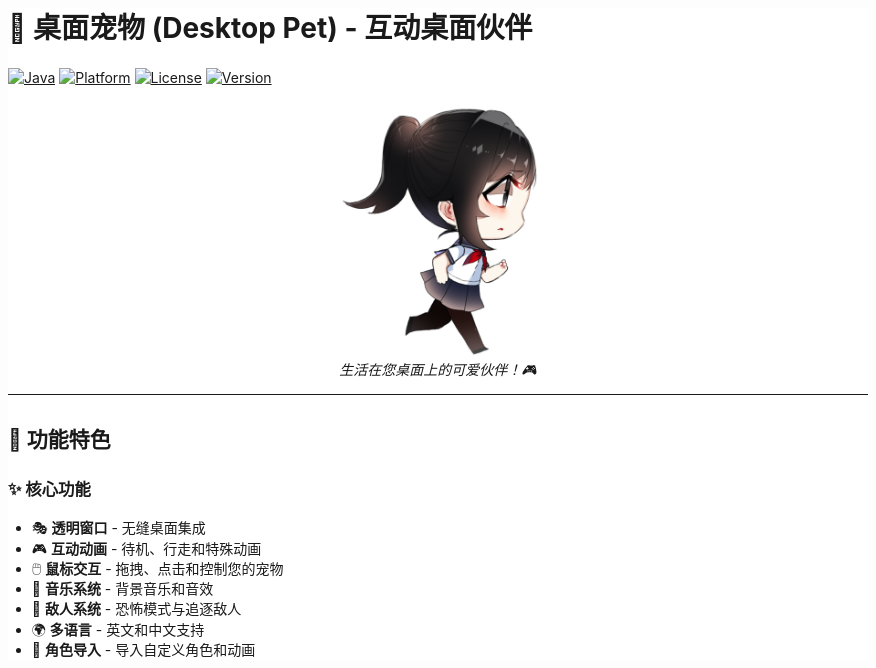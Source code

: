 # 🐾 桌面宠物 (Desktop Pet) - 互动桌面伙伴

[![Java](https://img.shields.io/badge/Java-8+-orange.svg)](https://www.oracle.com/java/)
[![Platform](https://img.shields.io/badge/Platform-Windows-blue.svg)](https://www.microsoft.com/windows)
[![License](https://img.shields.io/badge/License-MIT-green.svg)](LICENSE)
[![Version](https://img.shields.io/badge/Version-2.0-purple.svg)](https://github.com/Wendy12345aa/pet/releases)

<div align="center">
  <img src="Image/chibi01.png" alt="桌面宠物" width="200"/>
  <br/>
  <em>生活在您桌面上的可爱伙伴！🎮</em>
</div>

---

## 🌟 功能特色

### ✨ 核心功能
- 🎭 **透明窗口** - 无缝桌面集成
- 🎮 **互动动画** - 待机、行走和特殊动画
- 🖱️ **鼠标交互** - 拖拽、点击和控制您的宠物
- 🎵 **音乐系统** - 背景音乐和音效
- 👹 **敌人系统** - 恐怖模式与追逐敌人
- 🌍 **多语言** - 英文和中文支持
- 🎨 **角色导入** - 导入自定义角色和动画
